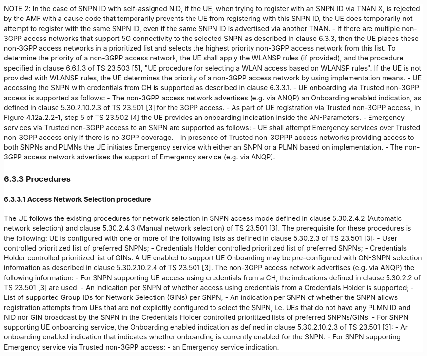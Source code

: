 NOTE 2: In the case of SNPN ID with self-assigned NID, if the UE, when trying
to register with an SNPN ID via TNAN X, is rejected by the AMF with a cause
code that temporarily prevents the UE from registering with this SNPN ID, the
UE does temporarily not attempt to register with the same SNPN ID, even if the
same SNPN ID is advertised via another TNAN.
\- If there are multiple non-3GPP access networks that support 5G connectivity
to the selected SNPN as described in clause 6.3.3, then the UE places these
non-3GPP access networks in a prioritized list and selects the highest
priority non-3GPP access network from this list. To determine the priority of
a non-3GPP access network, the UE shall apply the WLANSP rules (if provided),
and the procedure specified in clause 6.6.1.3 of TS 23.503 [5], \"UE procedure
for selecting a WLAN access based on WLANSP rules\". If the UE is not provided
with WLANSP rules, the UE determines the priority of a non-3GPP access network
by using implementation means.
\- UE accessing the SNPN with credentials from CH is supported as described in
clause 6.3.3.1.
\- UE onboarding via Trusted non-3GPP access is supported as follows:
\- The non-3GPP access network advertises (e.g. via ANQP) an Onboarding
enabled indication, as defined in clause 5.30.2.10.2.3 of TS 23.501 [3] for
the 3GPP access.
\- As part of UE registration via Trusted non-3GPP access, in Figure
4.12a.2.2-1, step 5 of TS 23.502 [4] the UE provides an onboarding indication
inside the AN-Parameters.
\- Emergency services via Trusted non-3GPP access to an SNPN are supported as
follows:
\- UE shall attempt Emergency services over Trusted non-3GPP access only if
there is no 3GPP coverage.
\- In presence of Trusted non-3GPPP access networks providing access to both
SNPNs and PLMNs the UE initiates Emergency service with either an SNPN or a
PLMN based on implementation.
\- The non-3GPP access network advertises the support of Emergency service
(e.g. via ANQP).
### 6.3.3 Procedures
#### 6.3.3.1 Access Network Selection procedure
The UE follows the existing procedures for network selection in SNPN access
mode defined in clause 5.30.2.4.2 (Automatic network selection) and clause
5.30.2.4.3 (Manual network selection) of TS 23.501 [3]. The prerequisite for
these procedures is the following:
UE is configured with one or more of the following lists as defined in clause
5.30.2.3 of TS 23.501 [3]:
\- User controlled prioritized list of preferred SNPNs;
\- Credentials Holder controlled prioritized list of preferred SNPNs;
\- Credentials Holder controlled prioritized list of GINs.
A UE enabled to support UE Onboarding may be pre-configured with ON-SNPN
selection information as described in clause 5.30.2.10.2.4 of TS 23.501 [3].
The non-3GPP access network advertises (e.g. via ANQP) the following
information:
\- For SNPN supporting UE access using credentials from a CH, the indications
defined in clause 5.30.2.2 of TS 23.501 [3] are used:
\- An indication per SNPN of whether access using credentials from a
Credentials Holder is supported;
\- List of supported Group IDs for Network Selection (GINs) per SNPN;
\- An indication per SNPN of whether the SNPN allows registration attempts
from UEs that are not explicitly configured to select the SNPN, i.e. UEs that
do not have any PLMN ID and NID nor GIN broadcast by the SNPN in the
Credentials Holder controlled prioritized lists of preferred SNPNs/GINs.
\- For SNPN supporting UE onboarding service, the Onboarding enabled
indication as defined in clause 5.30.2.10.2.3 of TS 23.501 [3]:
\- An onboarding enabled indication that indicates whether onboarding is
currently enabled for the SNPN.
\- For SNPN supporting Emergency service via Trusted non-3GPP access:
\- an Emergency service indication.
